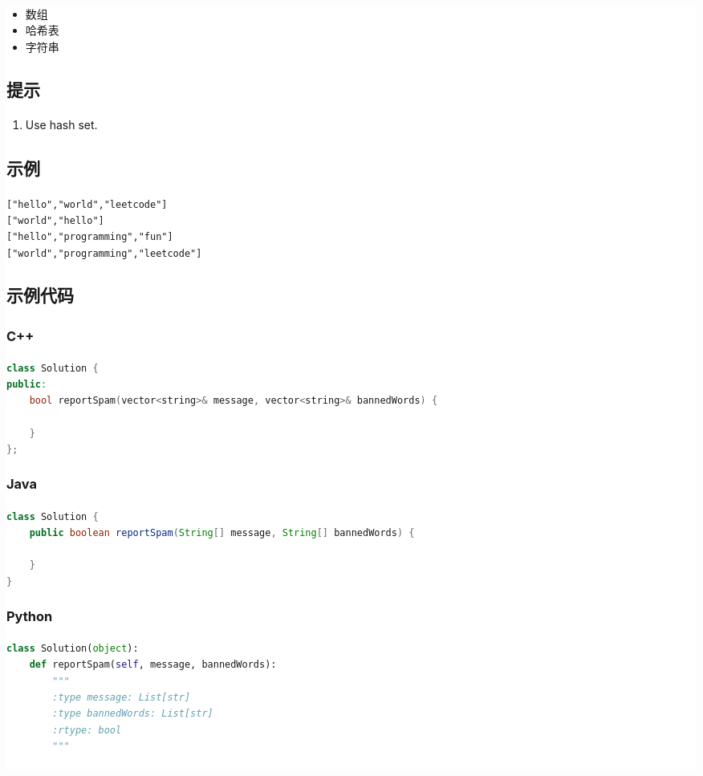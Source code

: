 - 数组
- 哈希表
- 字符串

## 提示

1. Use hash set.

## 示例

```
["hello","world","leetcode"]
["world","hello"]
["hello","programming","fun"]
["world","programming","leetcode"]
```

## 示例代码

### C++

```cpp
class Solution {
public:
    bool reportSpam(vector<string>& message, vector<string>& bannedWords) {
        
    }
};
```

### Java

```java
class Solution {
    public boolean reportSpam(String[] message, String[] bannedWords) {
        
    }
}
```

### Python

```python
class Solution(object):
    def reportSpam(self, message, bannedWords):
        """
        :type message: List[str]
        :type bannedWords: List[str]
        :rtype: bool
        """
        
```
